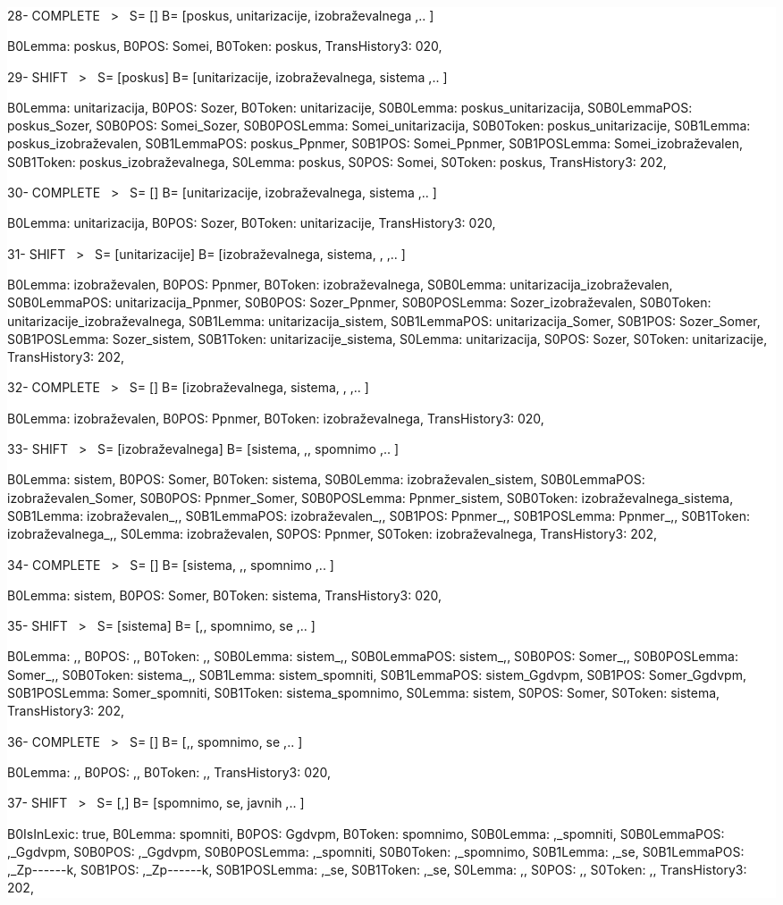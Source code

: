 28- COMPLETE&nbsp;&nbsp;&nbsp;>&nbsp;&nbsp;&nbsp;S= []   B= [poskus, unitarizacije, izobraževalnega ,.. ]

B0Lemma: poskus, B0POS: Somei, B0Token: poskus, TransHistory3: 020, 

29- SHIFT&nbsp;&nbsp;&nbsp;>&nbsp;&nbsp;&nbsp;S= [poskus]   B= [unitarizacije, izobraževalnega, sistema ,.. ]

B0Lemma: unitarizacija, B0POS: Sozer, B0Token: unitarizacije, S0B0Lemma: poskus_unitarizacija, S0B0LemmaPOS: poskus_Sozer, S0B0POS: Somei_Sozer, S0B0POSLemma: Somei_unitarizacija, S0B0Token: poskus_unitarizacije, S0B1Lemma: poskus_izobraževalen, S0B1LemmaPOS: poskus_Ppnmer, S0B1POS: Somei_Ppnmer, S0B1POSLemma: Somei_izobraževalen, S0B1Token: poskus_izobraževalnega, S0Lemma: poskus, S0POS: Somei, S0Token: poskus, TransHistory3: 202, 

30- COMPLETE&nbsp;&nbsp;&nbsp;>&nbsp;&nbsp;&nbsp;S= []   B= [unitarizacije, izobraževalnega, sistema ,.. ]

B0Lemma: unitarizacija, B0POS: Sozer, B0Token: unitarizacije, TransHistory3: 020, 

31- SHIFT&nbsp;&nbsp;&nbsp;>&nbsp;&nbsp;&nbsp;S= [unitarizacije]   B= [izobraževalnega, sistema, , ,.. ]

B0Lemma: izobraževalen, B0POS: Ppnmer, B0Token: izobraževalnega, S0B0Lemma: unitarizacija_izobraževalen, S0B0LemmaPOS: unitarizacija_Ppnmer, S0B0POS: Sozer_Ppnmer, S0B0POSLemma: Sozer_izobraževalen, S0B0Token: unitarizacije_izobraževalnega, S0B1Lemma: unitarizacija_sistem, S0B1LemmaPOS: unitarizacija_Somer, S0B1POS: Sozer_Somer, S0B1POSLemma: Sozer_sistem, S0B1Token: unitarizacije_sistema, S0Lemma: unitarizacija, S0POS: Sozer, S0Token: unitarizacije, TransHistory3: 202, 

32- COMPLETE&nbsp;&nbsp;&nbsp;>&nbsp;&nbsp;&nbsp;S= []   B= [izobraževalnega, sistema, , ,.. ]

B0Lemma: izobraževalen, B0POS: Ppnmer, B0Token: izobraževalnega, TransHistory3: 020, 

33- SHIFT&nbsp;&nbsp;&nbsp;>&nbsp;&nbsp;&nbsp;S= [izobraževalnega]   B= [sistema, ,, spomnimo ,.. ]

B0Lemma: sistem, B0POS: Somer, B0Token: sistema, S0B0Lemma: izobraževalen_sistem, S0B0LemmaPOS: izobraževalen_Somer, S0B0POS: Ppnmer_Somer, S0B0POSLemma: Ppnmer_sistem, S0B0Token: izobraževalnega_sistema, S0B1Lemma: izobraževalen_,, S0B1LemmaPOS: izobraževalen_,, S0B1POS: Ppnmer_,, S0B1POSLemma: Ppnmer_,, S0B1Token: izobraževalnega_,, S0Lemma: izobraževalen, S0POS: Ppnmer, S0Token: izobraževalnega, TransHistory3: 202, 

34- COMPLETE&nbsp;&nbsp;&nbsp;>&nbsp;&nbsp;&nbsp;S= []   B= [sistema, ,, spomnimo ,.. ]

B0Lemma: sistem, B0POS: Somer, B0Token: sistema, TransHistory3: 020, 

35- SHIFT&nbsp;&nbsp;&nbsp;>&nbsp;&nbsp;&nbsp;S= [sistema]   B= [,, spomnimo, se ,.. ]

B0Lemma: ,, B0POS: ,, B0Token: ,, S0B0Lemma: sistem_,, S0B0LemmaPOS: sistem_,, S0B0POS: Somer_,, S0B0POSLemma: Somer_,, S0B0Token: sistema_,, S0B1Lemma: sistem_spomniti, S0B1LemmaPOS: sistem_Ggdvpm, S0B1POS: Somer_Ggdvpm, S0B1POSLemma: Somer_spomniti, S0B1Token: sistema_spomnimo, S0Lemma: sistem, S0POS: Somer, S0Token: sistema, TransHistory3: 202, 

36- COMPLETE&nbsp;&nbsp;&nbsp;>&nbsp;&nbsp;&nbsp;S= []   B= [,, spomnimo, se ,.. ]

B0Lemma: ,, B0POS: ,, B0Token: ,, TransHistory3: 020, 

37- SHIFT&nbsp;&nbsp;&nbsp;>&nbsp;&nbsp;&nbsp;S= [,]   B= [spomnimo, se, javnih ,.. ]

B0IsInLexic: true, B0Lemma: spomniti, B0POS: Ggdvpm, B0Token: spomnimo, S0B0Lemma: ,_spomniti, S0B0LemmaPOS: ,_Ggdvpm, S0B0POS: ,_Ggdvpm, S0B0POSLemma: ,_spomniti, S0B0Token: ,_spomnimo, S0B1Lemma: ,_se, S0B1LemmaPOS: ,_Zp------k, S0B1POS: ,_Zp------k, S0B1POSLemma: ,_se, S0B1Token: ,_se, S0Lemma: ,, S0POS: ,, S0Token: ,, TransHistory3: 202, 
